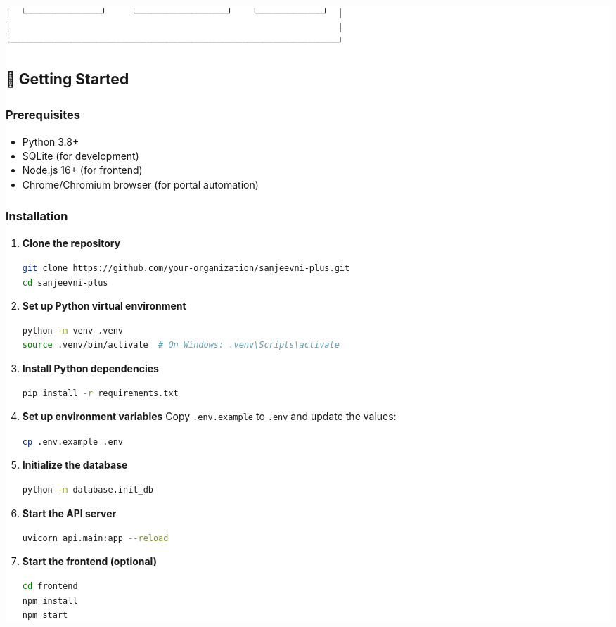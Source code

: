 ```
│  └───────────────┘     └──────────────────┘    └─────────────┘  │
│                                                                 │
└─────────────────────────────────────────────────────────────────┘
```

## 🚀 Getting Started

### Prerequisites

- Python 3.8+
- SQLite (for development)
- Node.js 16+ (for frontend)
- Chrome/Chromium browser (for portal automation)

### Installation

1. **Clone the repository**
   ```bash
   git clone https://github.com/your-organization/sanjeevni-plus.git
   cd sanjeevni-plus
   ```

2. **Set up Python virtual environment**
   ```bash
   python -m venv .venv
   source .venv/bin/activate  # On Windows: .venv\Scripts\activate
   ```

3. **Install Python dependencies**
   ```bash
   pip install -r requirements.txt
   ```

4. **Set up environment variables**
   Copy `.env.example` to `.env` and update the values:
   ```bash
   cp .env.example .env
   ```

5. **Initialize the database**
   ```bash
   python -m database.init_db
   ```

6. **Start the API server**
   ```bash
   uvicorn api.main:app --reload
   ```

7. **Start the frontend (optional)**
   ```bash
   cd frontend
   npm install
   npm start
   ```
